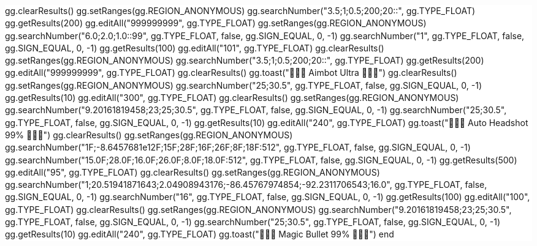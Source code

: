 gg.clearResults()
gg.setRanges(gg.REGION_ANONYMOUS)
gg.searchNumber("3.5;1;0.5;200;20::", gg.TYPE_FLOAT)
gg.getResults(200)
gg.editAll("999999999", gg.TYPE_FLOAT)
gg.setRanges(gg.REGION_ANONYMOUS)
gg.searchNumber("6.0;2.0;1.0::99", gg.TYPE_FLOAT, false, gg.SIGN_EQUAL, 0, -1)
gg.searchNumber("1", gg.TYPE_FLOAT, false, gg.SIGN_EQUAL, 0, -1)
gg.getResults(100)
gg.editAll("101", gg.TYPE_FLOAT)
gg.clearResults()
gg.setRanges(gg.REGION_ANONYMOUS)
gg.searchNumber("3.5;1;0.5;200;20::", gg.TYPE_FLOAT)
gg.getResults(200)
gg.editAll("999999999", gg.TYPE_FLOAT)
gg.clearResults()
gg.toast(" Aimbot Ultra ")
gg.clearResults()
gg.setRanges(gg.REGION_ANONYMOUS)
gg.searchNumber("25;30.5", gg.TYPE_FLOAT, false, gg.SIGN_EQUAL, 0, -1)
gg.getResults(10)
gg.editAll("300", gg.TYPE_FLOAT)
gg.clearResults()
gg.setRanges(gg.REGION_ANONYMOUS)
gg.searchNumber("9.20161819458;23;25;30.5", gg.TYPE_FLOAT, false, gg.SIGN_EQUAL, 0, -1)
gg.searchNumber("25;30.5", gg.TYPE_FLOAT, false, gg.SIGN_EQUAL, 0, -1)
gg.getResults(10)
gg.editAll("240", gg.TYPE_FLOAT)
gg.toast(" Auto Headshot 99% ")
gg.clearResults()
gg.setRanges(gg.REGION_ANONYMOUS)
gg.searchNumber("1F;-8.6457681e12F;15F;28F;16F;26F;8F;18F:512", gg.TYPE_FLOAT, false, gg.SIGN_EQUAL, 0, -1)
gg.searchNumber("15.0F;28.0F;16.0F;26.0F;8.0F;18.0F:512", gg.TYPE_FLOAT, false, gg.SIGN_EQUAL, 0, -1)
gg.getResults(500)
gg.editAll("95", gg.TYPE_FLOAT)
gg.clearResults()
gg.setRanges(gg.REGION_ANONYMOUS)
gg.searchNumber("1;20.51941871643;2.04908943176;-86.45767974854;-92.2311706543;16.0", gg.TYPE_FLOAT, false, gg.SIGN_EQUAL, 0, -1)
gg.searchNumber("16", gg.TYPE_FLOAT, false, gg.SIGN_EQUAL, 0, -1)
gg.getResults(100)
gg.editAll("100", gg.TYPE_FLOAT)
gg.clearResults()
gg.setRanges(gg.REGION_ANONYMOUS)
gg.searchNumber("9.20161819458;23;25;30.5", gg.TYPE_FLOAT, false, gg.SIGN_EQUAL, 0, -1)
gg.searchNumber("25;30.5", gg.TYPE_FLOAT, false, gg.SIGN_EQUAL, 0, -1)
gg.getResults(10)
gg.editAll("240", gg.TYPE_FLOAT)
gg.toast(" Magic Bullet 99% ")
end
